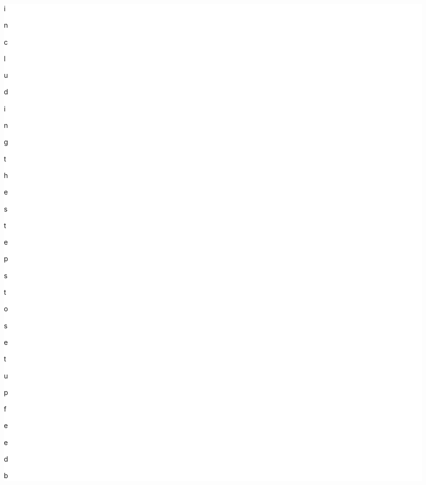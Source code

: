 i

n

c

l

u

d

i

n

g

 

t

h

e

 

s

t

e

p

s

 

t

o

 

s

e

t

 

u

p

 

f

e

e

d

b
